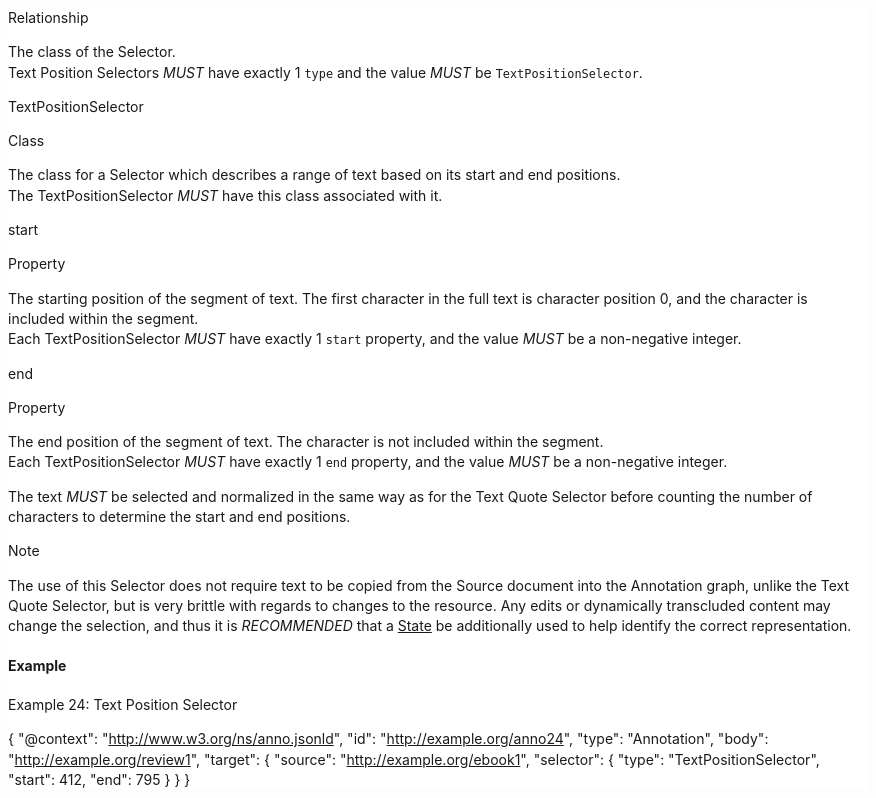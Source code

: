 Relationship

The class of the Selector.  
Text Position Selectors *MUST* have exactly 1 `type` and the value *MUST* be `TextPositionSelector`.

TextPositionSelector

Class

The class for a Selector which describes a range of text based on its start and end positions.  
The TextPositionSelector *MUST* have this class associated with it.

start

Property

The starting position of the segment of text. The first character in the full text is character position 0, and the character is included within the segment.  
Each TextPositionSelector *MUST* have exactly 1 `start` property, and the value *MUST* be a non-negative integer.

end

Property

The end position of the segment of text. The character is not included within the segment.  
Each TextPositionSelector *MUST* have exactly 1 `end` property, and the value *MUST* be a non-negative integer.

The text *MUST* be selected and normalized in the same way as for the Text Quote Selector before counting the number of characters to determine the start and end positions.

Note

The use of this Selector does not require text to be copied from the Source document into the Annotation graph, unlike the Text Quote Selector, but is very brittle with regards to changes to the resource. Any edits or dynamically transcluded content may change the selection, and thus it is *RECOMMENDED* that a [State](#states) be additionally used to help identify the correct representation.

#### Example

Example 24: Text Position Selector

{
  "@context": "http://www.w3.org/ns/anno.jsonld",
  "id": "http://example.org/anno24",
  "type": "Annotation",
  "body": "http://example.org/review1",
  "target": {
    "source": "http://example.org/ebook1",
    "selector": {
      "type": "TextPositionSelector",
      "start": 412,
      "end": 795
    }
  }
}
